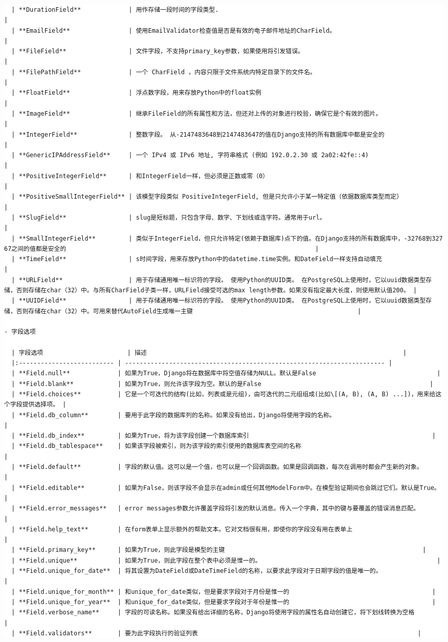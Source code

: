       | **DurationField**             | 用作存储一段时间的字段类型.                                                                                                                               |
      | **EmailField**                | 使用EmailValidator检查值是否是有效的电子邮件地址的CharField。                                                                                                   |
      | **FileField**                 | 文件字段，不支持primary_key参数，如果使用将引发错误。                                                                                                             |
      | **FilePathField**             | 一个 CharField ，内容只限于文件系统内特定目录下的文件名。                                                                                                           |
      | **FloatField**                | 浮点数字段，用来存放Python中的float实例                                                                                                                    |
      | **ImageField**                | 继承FileField的所有属性和方法，但还对上传的对象进行校验，确保它是个有效的图片。                                                                                                 |
      | **IntegerField**              | 整数字段。 从-2147483648到2147483647的值在Django支持的所有数据库中都是安全的                                                                                         |
      | **GenericIPAddressField**     | 一个 IPv4 或 IPv6 地址, 字符串格式 (例如 192.0.2.30 或 2a02:42fe::4)                                                                                      |
      | **PositiveIntegerField**      | 和IntegerField一样，但必须是正数或零（0）                                                                                                                  |
      | **PositiveSmallIntegerField** | 该模型字段类似 PositiveIntegerField, 但是只允许小于某一特定值（依据数据库类型而定）                                                                                        |
      | **SlugField**                 | slug是短标题，只包含字母、数字、下划线或连字符。通常用于url。                                                                                                           |
      | **SmallIntegerField**         | 类似于IntegerField，但只允许特定(依赖于数据库)点下的值。在Django支持的所有数据库中，-32768到32767之间的值都是安全的                                                                    |
      | **TimeField**                 | s时间字段，用来存放Python中的datetime.time实例。和DateField一样支持自动填充                                                                                         |
      | **URLField**                  | 用于存储通用唯一标识符的字段。 使用Python的UUID类。 在PostgreSQL上使用时，它以uuid数据类型存储，否则存储在char（32）中。与所有CharField子类一样，URLField接受可选的max length参数。如果没有指定最大长度，则使用默认值200。 |
      | **UUIDField**                 | 用于存储通用唯一标识符的字段。 使用Python的UUID类。 在PostgreSQL上使用时，它以uuid数据类型存储，否则存储在char（32）中。可用来替代AutoField生成唯一主键                                             |

    - 字段选项

      | 字段选项                       | 描述                                                                      |
      |:-------------------------- | ----------------------------------------------------------------------- |
      | **Field.null**             | 如果为True，Django将在数据库中将空值存储为NULL。默认是False                                 |
      | **Field.blank**            | 如果为True，则允许该字段为空。默认的是False                                              |
      | **Field.choices**          | 它是一个可迭代的结构(比如，列表或是元组)，由可迭代的二元组组成(比如\[(A, B), (A, B) ...])，用来给这个字段提供选择项。 |
      | **Field.db_column**        | 要用于此字段的数据库列的名称。如果没有给出，Django将使用字段的名称。                                   |
      | **Field.db_index**         | 如果为True，将为该字段创建一个数据库索引                                                  |
      | **Field.db_tablespace**    | 如果该字段被索引，则为该字段的索引使用的数据库表空间的名称                                           |
      | **Field.default**          | 字段的默认值。这可以是一个值，也可以是一个回调函数。如果是回调函数，每次在调用时都会产生新的对象。                       |
      | **Field.editable**         | 如果为False，则该字段不会显示在admin或任何其他ModelForm中。在模型验证期间也会跳过它们。默认是True。           |
      | **Field.error_messages**   | error messages参数允许覆盖字段将引发的默认消息。传入一个字典，其中的键与要覆盖的错误消息匹配。                  |
      | **Field.help_text**        | 在form表单上显示额外的帮助文本。它对文档很有用，即使你的字段没有用在表单上                                 |
      | **Field.primary_key**      | 如果为True，则此字段是模型的主键                                                      |
      | **Field.unique**           | 如果为True，则此字段在整个表中必须是惟一的。                                                |
      | **Field.unique_for_date**  | 将其设置为DateField或DateTimeField的名称，以要求此字段对于日期字段的值是唯一的。                     |
      | **Field.unique_for_month** | 和unique_for_date类似，但是要求字段对于月份是惟一的                                       |
      | **Field.unique_for_year**  | 和unique_for_date类似，但是要求字段对于年份是惟一的                                       |
      | **Field.verbose_name**     | 字段的可读名称。如果没有给出详细的名称，Django将使用字段的属性名自动创建它，将下划线转换为空格                      |
      | **Field.validators**       | 要为此字段执行的验证列表                                                            |
